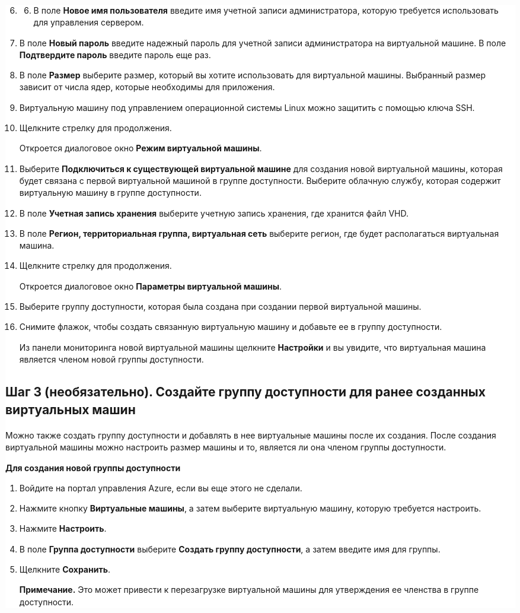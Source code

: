 6. 6. В поле **Новое имя пользователя** введите имя учетной записи администратора, которую требуется использовать для управления сервером. 

7. В поле **Новый пароль** введите надежный пароль для учетной записи администратора на виртуальной машине. В поле **Подтвердите пароль** введите пароль еще раз.

8. В поле **Размер** выберите размер, который вы хотите использовать для виртуальной машины. Выбранный размер зависит от числа ядер, которые необходимы для приложения.

9. Виртуальную машину под управлением операционной системы Linux можно защитить с помощью ключа SSH.

10.	Щелкните стрелку для продолжения.

	Откроется диалоговое окно **Режим виртуальной машины**.

	
11. Выберите **Подключиться к существующей виртуальной машине** для создания новой виртуальной машины, которая будет связана с первой виртуальной машиной в группе доступности.  Выберите облачную службу, которая содержит виртуальную машину в группе доступности.

12. В поле **Учетная запись хранения** выберите учетную запись хранения, где хранится файл VHD.

13. В поле **Регион, территориальная группа, виртуальная сеть** выберите регион, где будет располагаться виртуальная машина.

14. Щелкните стрелку для продолжения.

	Откроется диалоговое окно **Параметры виртуальной машины**.

15. Выберите группу доступности, которая была создана при создании первой виртуальной машины.

16. Снимите флажок, чтобы создать связанную виртуальную машину и добавьте ее в группу доступности.

	Из панели мониторинга новой виртуальной машины щелкните **Настройки** и вы увидите, что виртуальная машина является членом новой группы доступности.

## <a id="previousmachine"> </a>Шаг 3 (необязательно). Создайте группу доступности для ранее созданных виртуальных машин ##

Можно также создать группу доступности и добавлять в нее виртуальные машины после их создания. После создания виртуальной машины можно настроить размер машины и то, является ли она членом группы доступности.

**Для создания новой группы доступности**

1. Войдите на портал управления Azure, если вы еще этого не сделали.

2. Нажмите кнопку **Виртуальные машины**, а затем выберите виртуальную машину, которую требуется настроить.

3. Нажмите **Настроить**.

4. В поле **Группа доступности** выберите **Создать группу доступности**, а затем введите имя для группы.


5. Щелкните **Сохранить**.

	**Примечание.** Это может привести к перезагрузке виртуальной машины для утверждения ее членства в группе доступности. 
